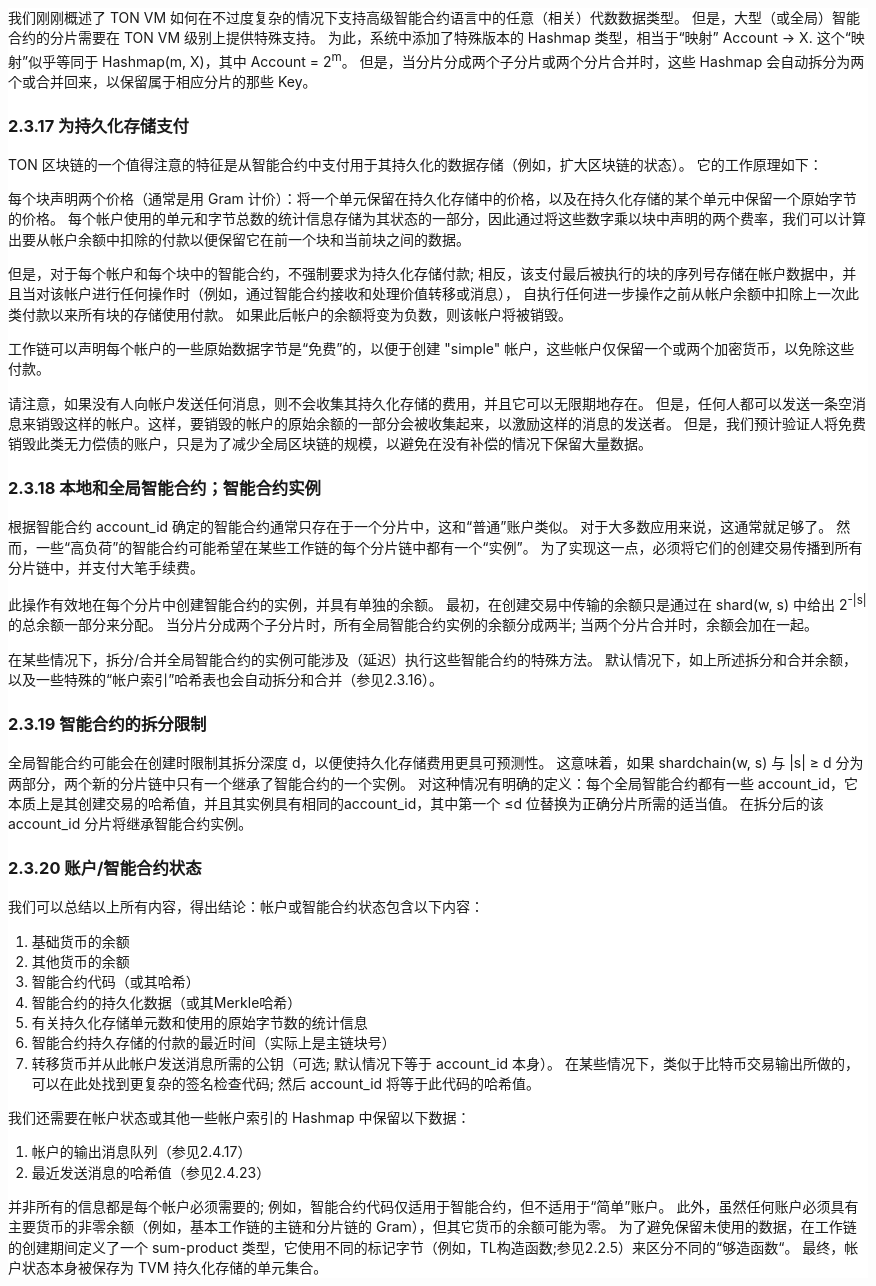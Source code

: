 我们刚刚概述了 TON VM 如何在不过度复杂的情况下支持高级智能合约语言中的任意（相关）代数数据类型。 但是，大型（或全局）智能合约的分片需要在 TON VM 级别上提供特殊支持。 为此，系统中添加了特殊版本的 Hashmap 类型，相当于“映射” Account -> X. 这个“映射”似乎等同于 Hashmap(m, X)，其中 Account = 2<sup>m</sup>。 但是，当分片分成两个子分片或两个分片合并时，这些 Hashmap 会自动拆分为两个或合并回来，以保留属于相应分片的那些 Key。

### 2.3.17 为持久化存储支付

TON 区块链的一个值得注意的特征是从智能合约中支付用于其持久化的数据存储（例如，扩大区块链的状态）。 它的工作原理如下：

每个块声明两个价格（通常是用 Gram 计价）：将一个单元保留在持久化存储中的价格，以及在持久化存储的某个单元中保留一个原始字节的价格。 每个帐户使用的单元和字节总数的统计信息存储为其状态的一部分，因此通过将这些数字乘以块中声明的两个费率，我们可以计算出要从帐户余额中扣除的付款以便保留它在前一个块和当前块之间的数据。

但是，对于每个帐户和每个块中的智能合约，不强制要求为持久化存储付款; 相反，该支付最后被执行的块的序列号存储在帐户数据中，并且当对该帐户进行任何操作时（例如，通过智能合约接收和处理价值转移或消息）， 自执行任何进一步操作之前从帐户余额中扣除上一次此类付款以来所有块的存储使用付款。 如果此后帐户的余额将变为负数，则该帐户将被销毁。

工作链可以声明每个帐户的一些原始数据字节是“免费”的，以便于创建 "simple" 帐户，这些帐户仅保留一个或两个加密货币，以免除这些付款。

请注意，如果没有人向帐户发送任何消息，则不会收集其持久化存储的费用，并且它可以无限期地存在。 但是，任何人都可以发送一条空消息来销毁这样的帐户。这样，要销毁的帐户的原始余额的一部分会被收集起来，以激励这样的消息的发送者。 但是，我们预计验证人将免费销毁此类无力偿债的账户，只是为了减少全局区块链的规模，以避免在没有补偿的情况下保留大量数据。

### 2.3.18 本地和全局智能合约；智能合约实例

根据智能合约 account_id 确定的智能合约通常只存在于一个分片中，这和“普通”账户类似。 对于大多数应用来说，这通常就足够了。 然而，一些“高负荷”的智能合约可能希望在某些工作链的每个分片链中都有一个“实例”。 为了实现这一点，必须将它们的创建交易传播到所有分片链中，并支付大笔手续费。

此操作有效地在每个分片中创建智能合约的实例，并具有单独的余额。 最初，在创建交易中传输的余额只是通过在 shard(w, s) 中给出 2<sup>-|s|</sup> 的总余额一部分来分配。 当分片分成两个子分片时，所有全局智能合约实例的余额分成两半; 当两个分片合并时，余额会加在一起。

在某些情况下，拆分/合并全局智能合约的实例可能涉及（延迟）执行这些智能合约的特殊方法。 默认情况下，如上所述拆分和合并余额，以及一些特殊的“帐户索引”哈希表也会自动拆分和合并（参见2.3.16）。

### 2.3.19 智能合约的拆分限制

全局智能合约可能会在创建时限制其拆分深度 d，以便使持久化存储费用更具可预测性。 这意味着，如果 shardchain(w, s) 与 |s| ≥ d 分为两部分，两个新的分片链中只有一个继承了智能合约的一个实例。 对这种情况有明确的定义：每个全局智能合约都有一些 account_id，它本质上是其创建交易的哈希值，并且其实例具有相同的account_id，其中第一个 ≤d 位替换为正确分片所需的适当值。 在拆分后的该 account_id 分片将继承智能合约实例。

### 2.3.20 账户/智能合约状态

我们可以总结以上所有内容，得出结论：帐户或智能合约状态包含以下内容：

1. 基础货币的余额
2. 其他货币的余额
3. 智能合约代码（或其哈希）
4. 智能合约的持久化数据（或其Merkle哈希）
5. 有关持久化存储单元数和使用的原始字节数的统计信息
6. 智能合约持久存储的付款的最近时间（实际上是主链块号）
7. 转移货币并从此帐户发送消息所需的公钥（可选; 默认情况下等于 account_id 本身）。 在某些情况下，类似于比特币交易输出所做的，可以在此处找到更复杂的签名检查代码; 然后 account_id 将等于此代码的哈希值。

我们还需要在帐户状态或其他一些帐户索引的 Hashmap 中保留以下数据：

1. 帐户的输出消息队列（参见2.4.17）
2. 最近发送消息的哈希值（参见2.4.23）

并非所有的信息都是每个帐户必须需要的; 例如，智能合约代码仅适用于智能合约，但不适用于“简单”账户。 此外，虽然任何账户必须具有主要货币的非零余额（例如，基本工作链的主链和分片链的 Gram），但其它货币的余额可能为零。 为了避免保留未使用的数据，在工作链的创建期间定义了一个 sum-product 类型，它使用不同的标记字节（例如，TL构造函数;参见2.2.5）来区分不同的“够造函数“。 最终，帐户状态本身被保存为 TVM 持久化存储的单元集合。
